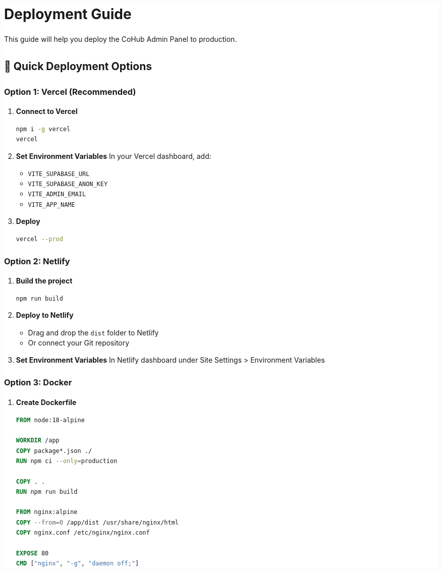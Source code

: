 # Deployment Guide

This guide will help you deploy the CoHub Admin Panel to production.

## 🚀 Quick Deployment Options

### Option 1: Vercel (Recommended)

1. **Connect to Vercel**
   ```bash
   npm i -g vercel
   vercel
   ```

2. **Set Environment Variables**
   In your Vercel dashboard, add:
   - `VITE_SUPABASE_URL`
   - `VITE_SUPABASE_ANON_KEY`
   - `VITE_ADMIN_EMAIL`
   - `VITE_APP_NAME`

3. **Deploy**
   ```bash
   vercel --prod
   ```

### Option 2: Netlify

1. **Build the project**
   ```bash
   npm run build
   ```

2. **Deploy to Netlify**
   - Drag and drop the `dist` folder to Netlify
   - Or connect your Git repository

3. **Set Environment Variables**
   In Netlify dashboard under Site Settings > Environment Variables

### Option 3: Docker

1. **Create Dockerfile**
   ```dockerfile
   FROM node:18-alpine

   WORKDIR /app
   COPY package*.json ./
   RUN npm ci --only=production

   COPY . .
   RUN npm run build

   FROM nginx:alpine
   COPY --from=0 /app/dist /usr/share/nginx/html
   COPY nginx.conf /etc/nginx/nginx.conf

   EXPOSE 80
   CMD ["nginx", "-g", "daemon off;"]
   ```
